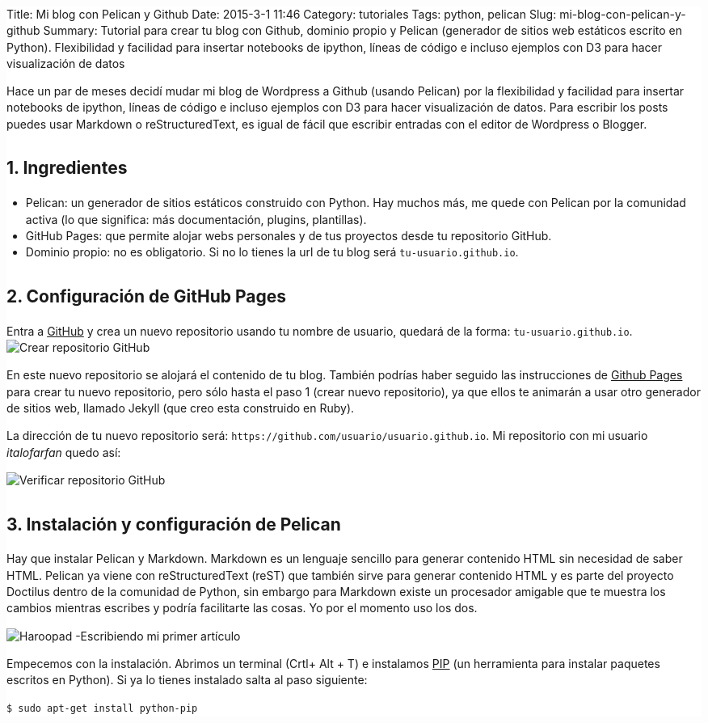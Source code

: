 Title: Mi blog con Pelican y Github
Date: 2015-3-1 11:46
Category: tutoriales
Tags: python, pelican
Slug: mi-blog-con-pelican-y-github
Summary: Tutorial para crear tu blog con Github, dominio propio y Pelican (generador de sitios web estáticos escrito en Python). Flexibilidad y facilidad para insertar notebooks de ipython, líneas de código e incluso ejemplos con D3 para hacer visualización de datos


Hace un par de meses decidí mudar mi blog de Wordpress a Github (usando Pelican) por la flexibilidad y facilidad para insertar notebooks de ipython, líneas de código e incluso ejemplos con D3 para hacer visualización de datos. Para escribir los posts puedes usar Markdown o reStructuredText, es igual de fácil que escribir entradas con el editor de Wordpress o Blogger.

## 1. Ingredientes

- Pelican: un generador de sitios estáticos construido con Python. Hay muchos más, me quede con Pelican por la comunidad activa (lo que significa: más documentación, plugins, plantillas).
- GitHub Pages: que permite alojar webs personales y de tus proyectos desde tu repositorio GitHub.
- Dominio propio: no es obligatorio. Si no lo tienes la url de tu blog será `tu-usuario.github.io`.

## 2. Configuración de GitHub Pages
Entra a  [GitHub](http://github.com/) y crea un nuevo repositorio usando tu nombre de usuario, quedará de la forma: `tu-usuario.github.io`.
![Crear repositorio GitHub]({filename}images/crear-repositorio.png)

En este nuevo repositorio se alojará el contenido de tu blog. También podrías haber seguido las instrucciones de [Github Pages](http://pages.github.com/) para crear tu nuevo repositorio, pero sólo hasta el paso 1 (crear nuevo repositorio), ya que ellos te animarán a usar otro generador de sitios web, llamado Jekyll (que creo esta construido en Ruby).

La dirección de tu nuevo repositorio será: `https://github.com/usuario/usuario.github.io`. Mi repositorio con mi usuario *italofarfan* quedo así:

![Verificar repositorio GitHub]({filename}images/verificar-repositorio.png)

## 3. Instalación y configuración de Pelican

Hay que instalar Pelican y Markdown. Markdown es un lenguaje sencillo para generar contenido HTML sin necesidad de saber HTML. Pelican ya viene con  reStructuredText (reST) que también sirve para generar contenido HTML y es parte del proyecto Doctilus dentro de la comunidad de Python, sin embargo para Markdown existe un procesador amigable que te muestra los cambios mientras escribes y podría facilitarte las cosas. Yo por el momento uso los dos.

![Haroopad -Escribiendo mi primer artículo]({filename}images/haroopad.png)

Empecemos con la instalación. Abrimos un terminal (Crtl+ Alt + T) e instalamos [PIP](https://pip.pypa.io/en/latest/installing.html) (un herramienta para instalar paquetes escritos en Python). Si ya lo tienes instalado salta al paso siguiente:

```bash
$ sudo apt-get install python-pip
```
